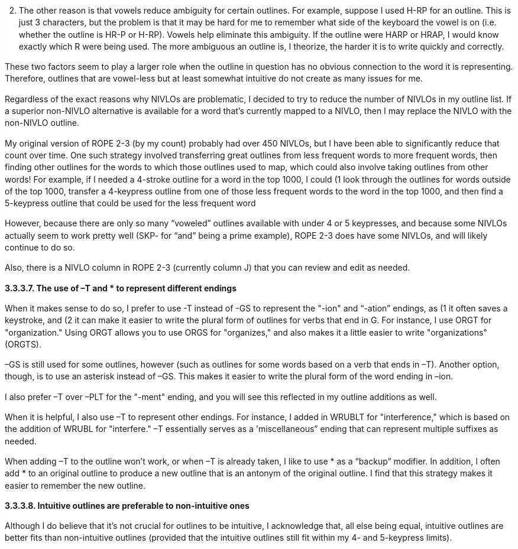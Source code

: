 2. The other reason is that vowels reduce ambiguity for certain outlines. For example, suppose I used H-RP for an outline. This is just 3 characters, but the problem is that it may be hard for me to remember what side of the keyboard the vowel is on (i.e. whether the outline is HR-P or H-RP). Vowels help eliminate this ambiguity. If the outline were HARP or HRAP, I would know exactly which R were being used. The more ambiguous an outline is, I theorize, the harder it is to write quickly and correctly.

These two factors seem to play a larger role when the outline in question has no obvious connection to the word it is representing. Therefore, outlines that are vowel-less but at least somewhat intuitive do not create as many issues for me.

Regardless of the exact reasons why NIVLOs are problematic, I decided to try to reduce the number of NIVLOs in my outline list. If a superior non-NIVLO alternative is available for a word that’s currently mapped to a NIVLO, then I may replace the NIVLO with the non-NIVLO outline. 

My original version of ROPE 2-3 (by my count) probably had over 450 NIVLOs, but I have been able to significantly reduce that count over time. One such strategy involved transferring great outlines from less frequent words to more frequent words, then finding other outlines for the words to which those outlines used to map, which could also involve taking outlines from other words! For example, if I needed a 4-stroke outline for a word in the top 1000, I could (1 look through the outlines for words outside of the top 1000, transfer a 4-keypress outline from one of those less frequent words to the word in the top 1000, and then find a 5-keypress outline that could be used for the less frequent word

However, because there are only so many “voweled” outlines available with under 4 or 5 keypresses, and because some NIVLOs actually seem to work pretty well (SKP- for “and” being a prime example), ROPE 2-3 does have some NIVLOs, and will likely continue to do so. 

Also, there is a NIVLO column in ROPE 2-3 (currently column J) that you can review and edit as needed.

**3.3.3.7. The use of –T and * to represent different endings**

When it makes sense to do so, I prefer to use -T instead of -GS to represent the "-ion" and “-ation” endings, as (1 it often saves a keystroke, and (2 it can make it easier to write the plural form of outlines for verbs that end in G. For instance, I use ORGT for "organization." Using ORGT allows you to use ORGS for "organizes," and also makes it a little easier to write "organizations" (ORGTS). 

–GS is still used for some outlines, however (such as outlines for some words based on a verb that ends in –T).  Another option, though, is to use an asterisk instead of –GS. This makes it easier to write the plural form of the word ending in –ion.

I also prefer –T over –PLT for the "-ment" ending, and you will see this reflected in my outline additions as well.

When it is helpful, I also use –T to represent other endings. For instance, I added in WRUBLT for "interference," which is based on the addition of WRUBL for "interfere." –T essentially serves as a 'miscellaneous” ending that can represent multiple suffixes as needed.

When adding –T to the outline won’t work, or when –T is already taken, I like to use * as a “backup” modifier. In addition, I often add * to an original outline to produce a new outline that is an antonym of the original outline. I find that this strategy makes it easier to remember the new outline.

**3.3.3.8. Intuitive outlines are preferable to non-intuitive ones**

Although I do believe that it’s not crucial for outlines to be intuitive, I acknowledge that, all else being equal, intuitive outlines are better fits than non-intuitive outlines (provided that the intuitive outlines still fit within my 4- and 5-keypress limits).
